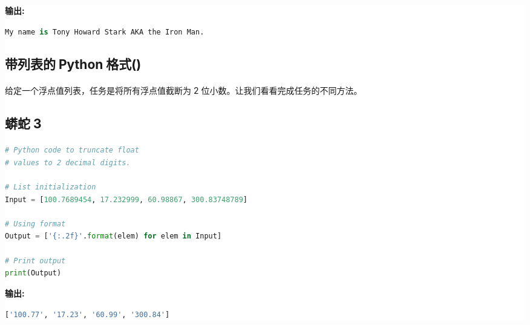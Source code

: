 **输出:**

```py
My name is Tony Howard Stark AKA the Iron Man.
```

## 带列表的 Python 格式()

给定一个浮点值列表，任务是将所有浮点值截断为 2 位小数。让我们看看完成任务的不同方法。

## 蟒蛇 3

```py
# Python code to truncate float
# values to 2 decimal digits.

# List initialization
Input = [100.7689454, 17.232999, 60.98867, 300.83748789]

# Using format
Output = ['{:.2f}'.format(elem) for elem in Input]

# Print output
print(Output)
```

**输出:**

```py
['100.77', '17.23', '60.99', '300.84']
```